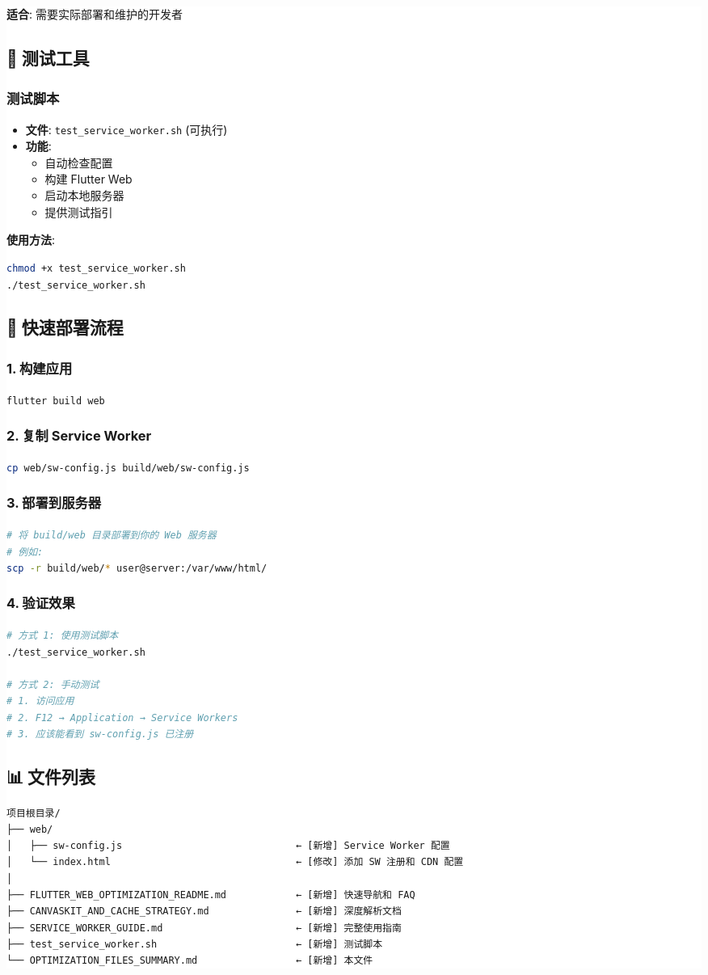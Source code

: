 **适合**: 需要实际部署和维护的开发者

## 🧪 测试工具

### 测试脚本
- **文件**: `test_service_worker.sh` (可执行)
- **功能**:
  - 自动检查配置
  - 构建 Flutter Web
  - 启动本地服务器
  - 提供测试指引

**使用方法**:
```bash
chmod +x test_service_worker.sh
./test_service_worker.sh
```

## 🚀 快速部署流程

### 1. 构建应用
```bash
flutter build web
```

### 2. 复制 Service Worker
```bash
cp web/sw-config.js build/web/sw-config.js
```

### 3. 部署到服务器
```bash
# 将 build/web 目录部署到你的 Web 服务器
# 例如:
scp -r build/web/* user@server:/var/www/html/
```

### 4. 验证效果
```bash
# 方式 1: 使用测试脚本
./test_service_worker.sh

# 方式 2: 手动测试
# 1. 访问应用
# 2. F12 → Application → Service Workers
# 3. 应该能看到 sw-config.js 已注册
```

## 📊 文件列表

```
项目根目录/
├── web/
│   ├── sw-config.js                              ← [新增] Service Worker 配置
│   └── index.html                                ← [修改] 添加 SW 注册和 CDN 配置
│
├── FLUTTER_WEB_OPTIMIZATION_README.md            ← [新增] 快速导航和 FAQ
├── CANVASKIT_AND_CACHE_STRATEGY.md               ← [新增] 深度解析文档
├── SERVICE_WORKER_GUIDE.md                       ← [新增] 完整使用指南
├── test_service_worker.sh                        ← [新增] 测试脚本
└── OPTIMIZATION_FILES_SUMMARY.md                 ← [新增] 本文件
```
